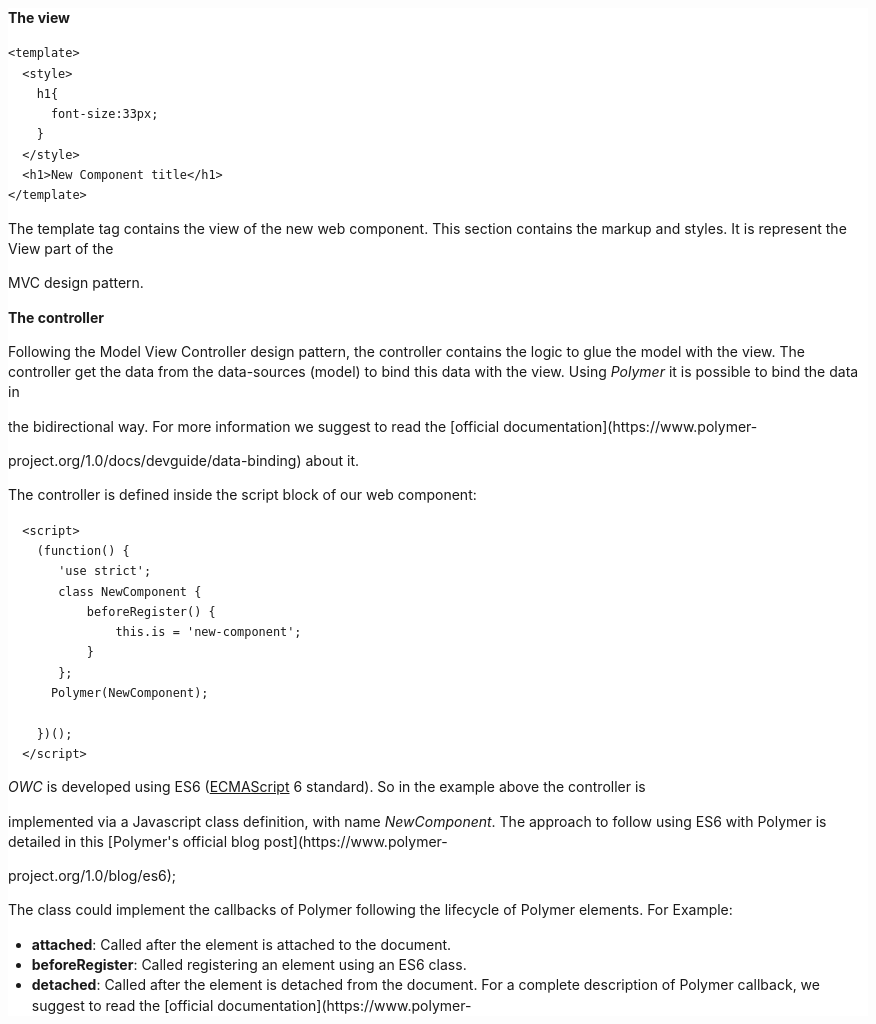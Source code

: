 **The view**
 ```
 <template>
   <style>
     h1{
       font-size:33px;
     }
   </style>
   <h1>New Component title</h1>
 </template>
 ```
The template tag contains the view of the new web component. This section contains the markup and styles. It is represent the View part of the 

MVC design pattern.

**The controller**

Following the Model View Controller design pattern, the controller contains the logic to glue the model with the view.
The controller get the data from the data-sources (model) to bind this data with the view. Using *Polymer* it is possible to bind the data in 

the bidirectional way. For more information we suggest to read the [official documentation](https://www.polymer-

project.org/1.0/docs/devguide/data-binding) about it.

The controller is defined inside the script block of our web component:

```
  <script>
    (function() {
       'use strict';
       class NewComponent {          
           beforeRegister() {
               this.is = 'new-component';
           }
       };
      Polymer(NewComponent);

    })();
  </script>
```

*OWC* is developed using ES6 ([ECMAScript](https://en.wikipedia.org/wiki/ECMAScript) 6 standard). So in the example above the controller is 

implemented via a Javascript class definition, with name *NewComponent*.
The approach to follow using ES6 with Polymer is detailed in this [Polymer's official blog post](https://www.polymer-

project.org/1.0/blog/es6);

The class could implement the callbacks of Polymer following the lifecycle of Polymer elements.
For Example:
 - **attached**: 	Called after the element is attached to the document.
 - **beforeRegister**: Called registering an element using an ES6 class.
 - **detached**: Called after the element is detached from the document.
For a complete description of Polymer callback, we suggest to read the [official documentation](https://www.polymer-
